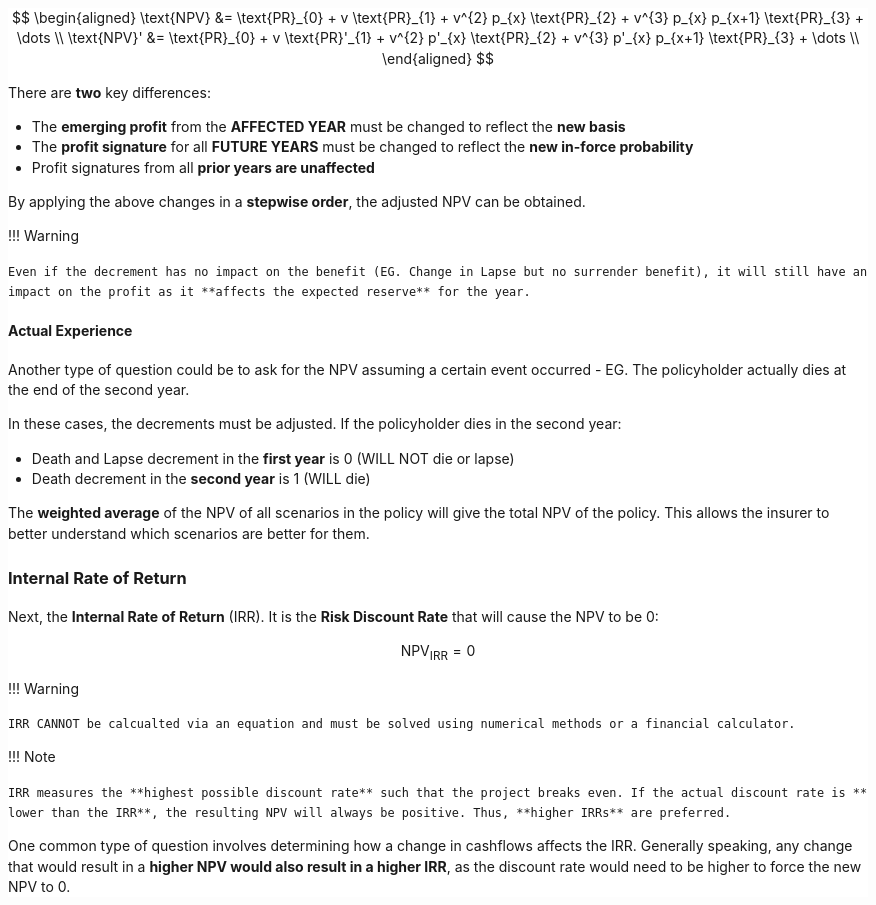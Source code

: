 $$
\begin{aligned}
    \text{NPV} &= \text{PR}_{0} + v \text{PR}_{1} + v^{2} p_{x} \text{PR}_{2} + v^{3} p_{x} p_{x+1} \text{PR}_{3} + \dots \\
    \text{NPV}' &= \text{PR}_{0} + v \text{PR}'_{1} + v^{2} p'_{x} \text{PR}_{2} + v^{3} p'_{x} p_{x+1} \text{PR}_{3} + \dots \\
\end{aligned}
$$

There are **two** key differences:

* The **emerging profit** from the **AFFECTED YEAR** must be changed to reflect the **new basis**
* The **profit signature** for all **FUTURE YEARS** must be changed to reflect the **new in-force probability**
* Profit signatures from all **prior years are unaffected**

By applying the above changes in a **stepwise order**, the adjusted NPV can be obtained.

!!! Warning

    Even if the decrement has no impact on the benefit (EG. Change in Lapse but no surrender benefit), it will still have an impact on the profit as it **affects the expected reserve** for the year.

#### **Actual Experience**

Another type of question could be to ask for the NPV assuming a certain event occurred - EG. The policyholder actually dies at the end of the second year.

In these cases, the decrements must be adjusted. If the policyholder dies in the second year:

* Death and Lapse decrement in the **first year** is 0 (WILL NOT die or lapse)
* Death decrement in the **second year** is 1 (WILL die)

The **weighted average** of the NPV of all scenarios in the policy will give the total NPV of the policy. This allows the insurer to better understand which scenarios are better for them.

### **Internal Rate of Return**

Next, the **Internal Rate of Return** (IRR). It is the **Risk Discount Rate** that will cause the NPV to be 0:


$$
    \text{NPV}_\text{IRR} = 0
$$

!!! Warning

    IRR CANNOT be calcualted via an equation and must be solved using numerical methods or a financial calculator.

!!! Note

    IRR measures the **highest possible discount rate** such that the project breaks even. If the actual discount rate is **lower than the IRR**, the resulting NPV will always be positive. Thus, **higher IRRs** are preferred.

One common type of question involves determining how a change in cashflows affects the IRR. Generally speaking, any change that would result in a **higher NPV would also result in a higher IRR**, as the discount rate would need to be higher to force the new NPV to 0.

